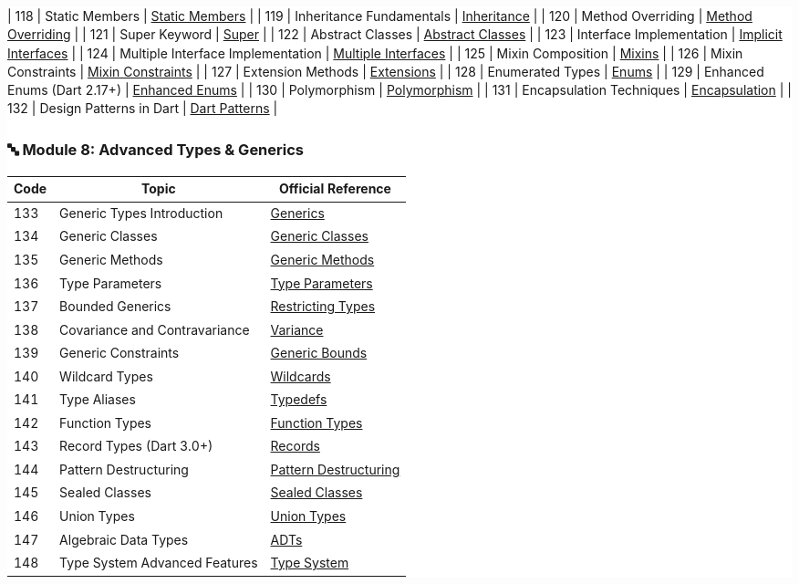| 118  | Static Members                    | [Static Members](https://dart.dev/language/classes#static-members)                          |
| 119  | Inheritance Fundamentals          | [Inheritance](https://dart.dev/language/extend)                                             |
| 120  | Method Overriding                 | [Method Overriding](https://dart.dev/language/extend#overriding-members)                    |
| 121  | Super Keyword                     | [Super](https://dart.dev/language/extend#using-class-members)                               |
| 122  | Abstract Classes                  | [Abstract Classes](https://dart.dev/language/classes#abstract-classes)                      |
| 123  | Interface Implementation          | [Implicit Interfaces](https://dart.dev/language/classes#implicit-interfaces)                |
| 124  | Multiple Interface Implementation | [Multiple Interfaces](https://dart.dev/language/classes#implicit-interfaces)                |
| 125  | Mixin Composition                 | [Mixins](https://dart.dev/language/mixins)                                                  |
| 126  | Mixin Constraints                 | [Mixin Constraints](https://dart.dev/language/mixins#class-mixin-or)                        |
| 127  | Extension Methods                 | [Extensions](https://dart.dev/language/extension-methods)                                   |
| 128  | Enumerated Types                  | [Enums](https://dart.dev/language/enum)                                                     |
| 129  | Enhanced Enums (Dart 2.17+)       | [Enhanced Enums](https://dart.dev/language/enum#declaring-enhanced-enums)                   |
| 130  | Polymorphism                      | [Polymorphism](https://dart.dev/language#polymorphism)                                      |
| 131  | Encapsulation Techniques          | [Encapsulation](https://dart.dev/language/libraries#privacy)                                |
| 132  | Design Patterns in Dart           | [Dart Patterns](https://dart.dev/effective-dart/design#prefer-factory-constructors)         |

### 🔤 **Module 8: Advanced Types & Generics**

| Code | Topic                         | Official Reference                                                                         |
| ---- | ----------------------------- | ------------------------------------------------------------------------------------------ |
| 133  | Generic Types Introduction    | [Generics](https://dart.dev/language/generics)                                             |
| 134  | Generic Classes               | [Generic Classes](https://dart.dev/language/generics#using-generic-classes)                |
| 135  | Generic Methods               | [Generic Methods](https://dart.dev/language/generics#using-generic-methods)                |
| 136  | Type Parameters               | [Type Parameters](https://dart.dev/language/generics#using-type-parameters)                |
| 137  | Bounded Generics              | [Restricting Types](https://dart.dev/language/generics#restricting-the-parameterized-type) |
| 138  | Covariance and Contravariance | [Variance](https://dart.dev/language/type-system#variance)                                 |
| 139  | Generic Constraints           | [Generic Bounds](https://dart.dev/language/generics#restricting-the-parameterized-type)    |
| 140  | Wildcard Types                | [Wildcards](https://dart.dev/guides/language/type-system#wildcards)                        |
| 141  | Type Aliases                  | [Typedefs](https://dart.dev/language/typedefs)                                             |
| 142  | Function Types                | [Function Types](https://dart.dev/language/type-system#function-types)                     |
| 143  | Record Types (Dart 3.0+)      | [Records](https://dart.dev/language/records)                                               |
| 144  | Pattern Destructuring         | [Pattern Destructuring](https://dart.dev/language/patterns#destructuring)                  |
| 145  | Sealed Classes                | [Sealed Classes](https://dart.dev/language/class-modifiers#sealed)                         |
| 146  | Union Types                   | [Union Types](https://dart.dev/language/type-system#union-types)                           |
| 147  | Algebraic Data Types          | [ADTs](https://dart.dev/language/pattern-types)                                            |
| 148  | Type System Advanced Features | [Type System](https://dart.dev/language/type-system)                                       |
